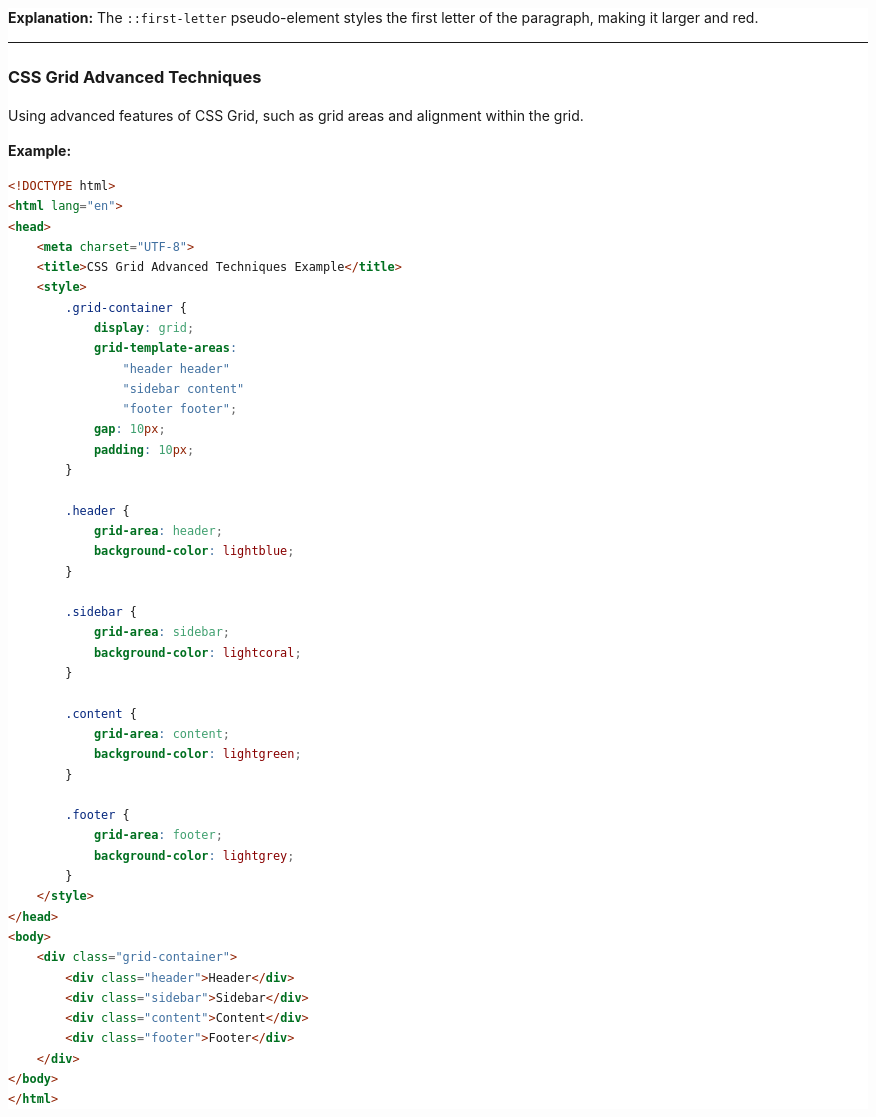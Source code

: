 **Explanation:** The `::first-letter` pseudo-element styles the first letter of the paragraph, making it larger and red.

---

### CSS Grid Advanced Techniques

Using advanced features of CSS Grid, such as grid areas and alignment within the grid.

**Example:**

```html
<!DOCTYPE html>
<html lang="en">
<head>
    <meta charset="UTF-8">
    <title>CSS Grid Advanced Techniques Example</title>
    <style>
        .grid-container {
            display: grid;
            grid-template-areas:
                "header header"
                "sidebar content"
                "footer footer";
            gap: 10px;
            padding: 10px;
        }

        .header {
            grid-area: header;
            background-color: lightblue;
        }

        .sidebar {
            grid-area: sidebar;
            background-color: lightcoral;
        }

        .content {
            grid-area: content;
            background-color: lightgreen;
        }

        .footer {
            grid-area: footer;
            background-color: lightgrey;
        }
    </style>
</head>
<body>
    <div class="grid-container">
        <div class="header">Header</div>
        <div class="sidebar">Sidebar</div>
        <div class="content">Content</div>
        <div class="footer">Footer</div>
    </div>
</body>
</html>
```

